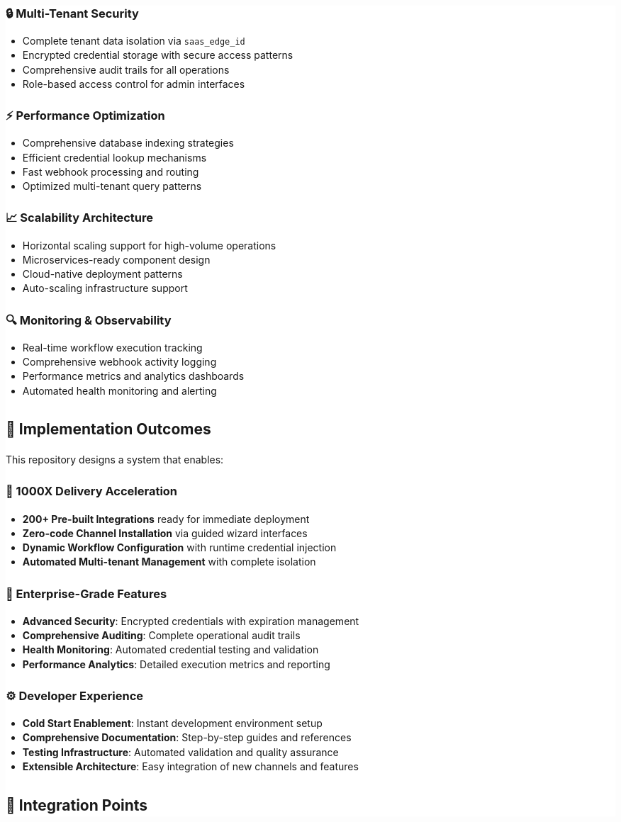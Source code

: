 ### **🔒 Multi-Tenant Security**
- Complete tenant data isolation via `saas_edge_id`
- Encrypted credential storage with secure access patterns
- Comprehensive audit trails for all operations
- Role-based access control for admin interfaces

### **⚡ Performance Optimization**  
- Comprehensive database indexing strategies
- Efficient credential lookup mechanisms
- Fast webhook processing and routing
- Optimized multi-tenant query patterns

### **📈 Scalability Architecture**
- Horizontal scaling support for high-volume operations
- Microservices-ready component design
- Cloud-native deployment patterns
- Auto-scaling infrastructure support

### **🔍 Monitoring & Observability**
- Real-time workflow execution tracking
- Comprehensive webhook activity logging
- Performance metrics and analytics dashboards
- Automated health monitoring and alerting

## 🎯 Implementation Outcomes

This repository designs a system that enables:

### **🚀 1000X Delivery Acceleration**
- **200+ Pre-built Integrations** ready for immediate deployment
- **Zero-code Channel Installation** via guided wizard interfaces  
- **Dynamic Workflow Configuration** with runtime credential injection
- **Automated Multi-tenant Management** with complete isolation

### **🏢 Enterprise-Grade Features**
- **Advanced Security**: Encrypted credentials with expiration management
- **Comprehensive Auditing**: Complete operational audit trails
- **Health Monitoring**: Automated credential testing and validation
- **Performance Analytics**: Detailed execution metrics and reporting

### **⚙️ Developer Experience**
- **Cold Start Enablement**: Instant development environment setup
- **Comprehensive Documentation**: Step-by-step guides and references
- **Testing Infrastructure**: Automated validation and quality assurance
- **Extensible Architecture**: Easy integration of new channels and features

## 🔗 Integration Points
